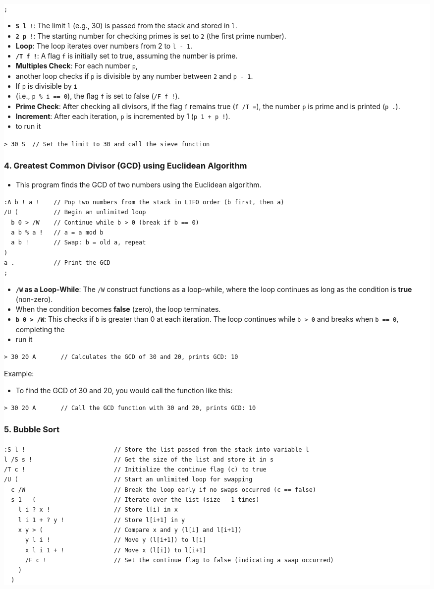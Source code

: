 ```
;
```
- **`S l !`**: The limit `l` (e.g., 30) is passed from the stack and stored in `l`.
- **`2 p !`**: The starting number for checking primes is set to `2` (the first prime number).
- **Loop**: The loop iterates over numbers from 2 to `l - 1`.
- **`/T f !`**: A flag `f` is initially set to true, assuming the number is prime.
- **Multiples Check**: For each number `p`, 
- another loop checks if `p` is divisible by any number between `2` and `p - 1`. 
- If `p` is divisible by `i` 
- (i.e., `p % i == 0`), the flag `f` is set to false (`/F f !`).
- **Prime Check**: After checking all divisors, if the flag `f` remains true (`f /T =`), the number `p` is prime and is printed (`p .`).
- **Increment**: After each iteration, `p` is incremented by 1 (`p 1 + p !`).
- to run it 
```
> 30 S  // Set the limit to 30 and call the sieve function
```

### 4. Greatest Common Divisor (GCD) using Euclidean Algorithm
- This program finds the GCD of two numbers using the Euclidean algorithm.

```
:A b ! a !    // Pop two numbers from the stack in LIFO order (b first, then a)
/U (          // Begin an unlimited loop
  b 0 > /W    // Continue while b > 0 (break if b == 0)
  a b % a !   // a = a mod b
  a b !       // Swap: b = old a, repeat
)
a .           // Print the GCD
;
```
- **`/W` as a Loop-While**: The `/W` construct functions as a loop-while, where the loop continues as long as the condition is **true** (non-zero). 
- When the condition becomes **false** (zero), the loop terminates.
- **`b 0 > /W`**: This checks if `b` is greater than 0 at each iteration. The loop continues while `b > 0` and breaks when `b == 0`, completing the 
- run it 
```
> 30 20 A       // Calculates the GCD of 30 and 20, prints GCD: 10
```

Example:
- To find the GCD of 30 and 20, you would call the function like this:

```
> 30 20 A       // Call the GCD function with 30 and 20, prints GCD: 10
```

### 5. Bubble Sort

```
:S l !                         // Store the list passed from the stack into variable l
l /S s !                       // Get the size of the list and store it in s
/T c !                         // Initialize the continue flag (c) to true
/U (                           // Start an unlimited loop for swapping
  c /W                         // Break the loop early if no swaps occurred (c == false)
  s 1 - (                      // Iterate over the list (size - 1 times)
    l i ? x !                  // Store l[i] in x
    l i 1 + ? y !              // Store l[i+1] in y
    x y > (                    // Compare x and y (l[i] and l[i+1])
      y l i !                  // Move y (l[i+1]) to l[i]
      x l i 1 + !              // Move x (l[i]) to l[i+1]
      /F c !                   // Set the continue flag to false (indicating a swap occurred)
    )
  )
```